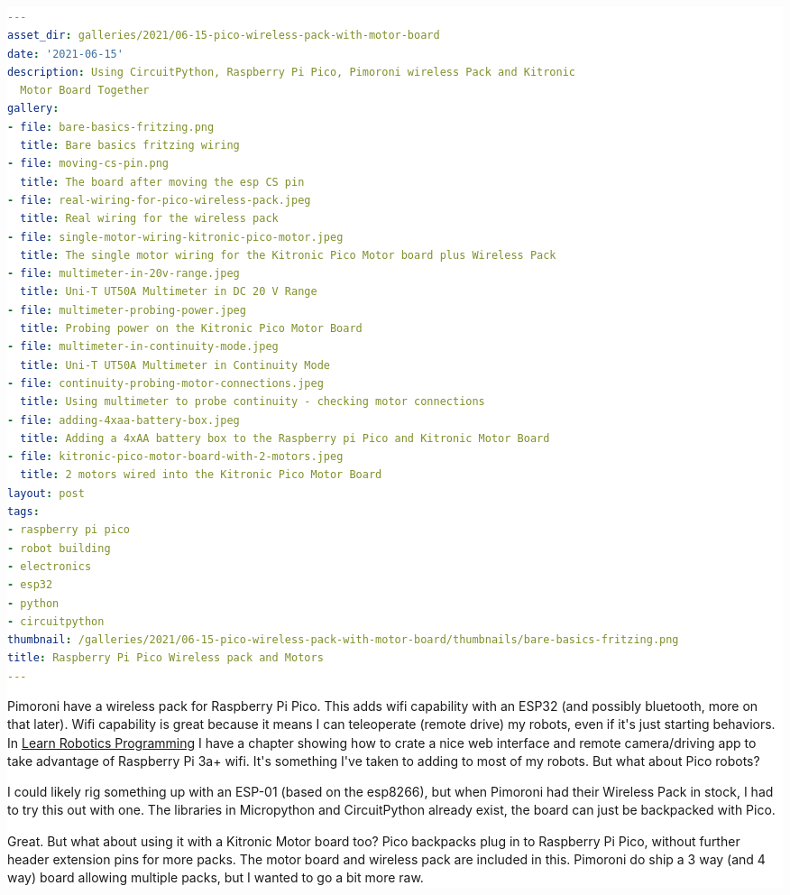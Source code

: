 ```yaml
---
asset_dir: galleries/2021/06-15-pico-wireless-pack-with-motor-board
date: '2021-06-15'
description: Using CircuitPython, Raspberry Pi Pico, Pimoroni wireless Pack and Kitronic
  Motor Board Together
gallery:
- file: bare-basics-fritzing.png
  title: Bare basics fritzing wiring
- file: moving-cs-pin.png
  title: The board after moving the esp CS pin
- file: real-wiring-for-pico-wireless-pack.jpeg
  title: Real wiring for the wireless pack
- file: single-motor-wiring-kitronic-pico-motor.jpeg
  title: The single motor wiring for the Kitronic Pico Motor board plus Wireless Pack
- file: multimeter-in-20v-range.jpeg
  title: Uni-T UT50A Multimeter in DC 20 V Range
- file: multimeter-probing-power.jpeg
  title: Probing power on the Kitronic Pico Motor Board
- file: multimeter-in-continuity-mode.jpeg
  title: Uni-T UT50A Multimeter in Continuity Mode
- file: continuity-probing-motor-connections.jpeg
  title: Using multimeter to probe continuity - checking motor connections
- file: adding-4xaa-battery-box.jpeg
  title: Adding a 4xAA battery box to the Raspberry pi Pico and Kitronic Motor Board
- file: kitronic-pico-motor-board-with-2-motors.jpeg
  title: 2 motors wired into the Kitronic Pico Motor Board
layout: post
tags:
- raspberry pi pico
- robot building
- electronics
- esp32
- python
- circuitpython
thumbnail: /galleries/2021/06-15-pico-wireless-pack-with-motor-board/thumbnails/bare-basics-fritzing.png
title: Raspberry Pi Pico Wireless pack and Motors
---
```

Pimoroni have a wireless pack for Raspberry Pi Pico. This adds wifi capability with an ESP32 (and possibly bluetooth, more on that later). Wifi capability is great because it means I can teleoperate (remote drive) my robots, even if it's just starting behaviors. In [Learn Robotics Programming](http://packt.live/2XccaKe) I have a chapter showing how to crate a nice web interface and remote camera/driving app to take advantage of Raspberry Pi 3a+ wifi. It's something I've taken to adding to most of my robots. But what about Pico robots?

I could likely rig something up with an ESP-01 (based on the esp8266), but when Pimoroni had their Wireless Pack in stock, I had to try this out with one. The libraries in Micropython and CircuitPython already exist, the board can just be backpacked with Pico.

Great. But what about using it with a Kitronic Motor board too? Pico backpacks plug in to Raspberry Pi Pico, without further header extension pins for more packs. The motor board and wireless pack are included in this. Pimoroni do ship a 3 way (and 4 way) board allowing multiple packs, but I wanted to go a bit more raw.
